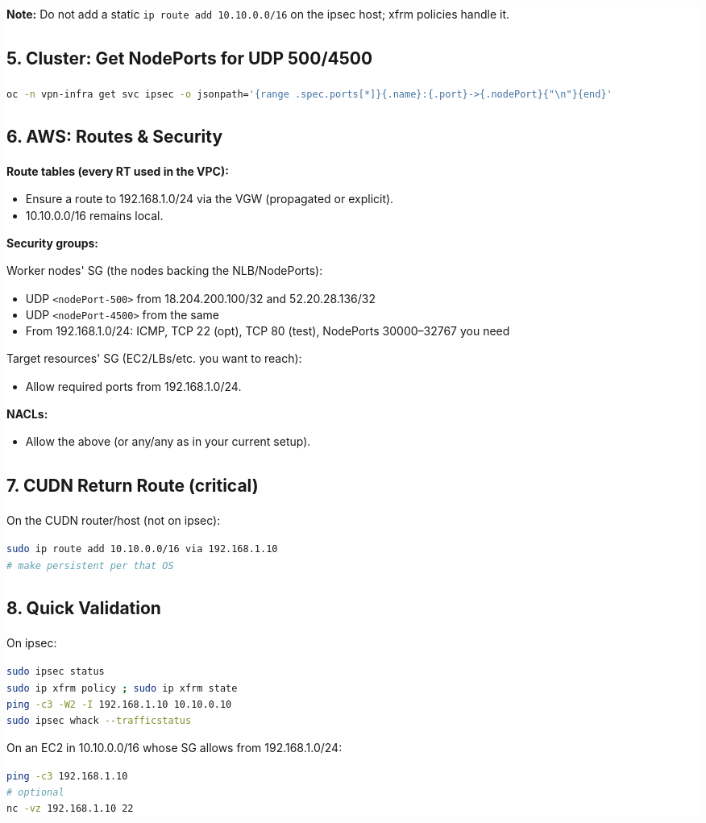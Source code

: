 **Note:** Do not add a static `ip route add 10.10.0.0/16` on the ipsec host; xfrm policies handle it.

## 5. Cluster: Get NodePorts for UDP 500/4500

```bash
oc -n vpn-infra get svc ipsec -o jsonpath='{range .spec.ports[*]}{.name}:{.port}->{.nodePort}{"\n"}{end}'
```

## 6. AWS: Routes & Security

**Route tables (every RT used in the VPC):**

- Ensure a route to 192.168.1.0/24 via the VGW (propagated or explicit).
- 10.10.0.0/16 remains local.

**Security groups:**

Worker nodes' SG (the nodes backing the NLB/NodePorts):
- UDP `<nodePort-500>` from 18.204.200.100/32 and 52.20.28.136/32
- UDP `<nodePort-4500>` from the same
- From 192.168.1.0/24: ICMP, TCP 22 (opt), TCP 80 (test), NodePorts 30000–32767 you need

Target resources' SG (EC2/LBs/etc. you want to reach):
- Allow required ports from 192.168.1.0/24.

**NACLs:**
- Allow the above (or any/any as in your current setup).

## 7. CUDN Return Route (critical)

On the CUDN router/host (not on ipsec):

```bash
sudo ip route add 10.10.0.0/16 via 192.168.1.10
# make persistent per that OS
```

## 8. Quick Validation

On ipsec:

```bash
sudo ipsec status
sudo ip xfrm policy ; sudo ip xfrm state
ping -c3 -W2 -I 192.168.1.10 10.10.0.10
sudo ipsec whack --trafficstatus
```

On an EC2 in 10.10.0.0/16 whose SG allows from 192.168.1.0/24:

```bash
ping -c3 192.168.1.10
# optional
nc -vz 192.168.1.10 22
```
